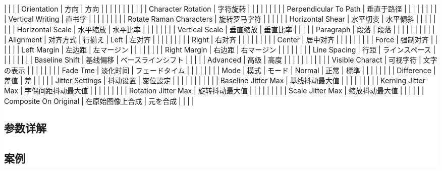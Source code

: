 |                 |            |                  | Orientation           | 方向             | 方向                 |                         |                    |      |
|                 |            |                  |                       |                  |                      | Character Rotation      | 字符旋转           |      |
|                 |            |                  |                       |                  |                      | Perpendicular To Path   | 垂直于路径         |      |
|                 |            |                  |                       |                  |                      | Vertical Writing        | 直书字             |      |
|                 |            |                  |                       |                  |                      | Rotate Raman Characters | 旋转罗马字符       |      |
|                 |            |                  | Horizontal Shear      | 水平切变         | 水平傾斜             |                         |                    |      |
|                 |            |                  | Horizontal Scale      | 水平缩放         | 水平比率             |                         |                    |      |
|                 |            |                  | Vertical Scale        | 垂直缩放         | 垂直比率             |                         |                    |      |
| Paragraph       | 段落       | 段落             |                       |                  |                      |                         |                    |      |
|                 |            |                  | Alignment             | 对齐方式         | 行揃え               | Left                    | 左对齐             |      |
|                 |            |                  |                       |                  |                      | Right                   | 右对齐             |      |
|                 |            |                  |                       |                  |                      | Center                  | 居中对齐           |      |
|                 |            |                  |                       |                  |                      | Force                   | 强制对齐           |      |
|                 |            |                  | Left Margin           | 左边距           | 左マージン           |                         |                    |      |
|                 |            |                  | Right Margin          | 右边距           | 右マージン           |                         |                    |      |
|                 |            |                  | Line Spacing          | 行距             | ラインスペース       |                         |                    |      |
|                 |            |                  | Baseline Shift        | 基线偏移         | ベースラインシフト   |                         |                    |      |
| Advanced        | 高级       | 高度             |                       |                  |                      |                         |                    |      |
|                 |            |                  | Visible Charact       | 可视字符         | 文字の表示           |                         |                    |      |
|                 |            |                  | Fade Tme              | 淡化时间         | フェードタイム       |                         |                    |      |
|                 |            |                  | Mode                  | 模式             | モード               | Normal                  | 正常               | 標準 |
|                 |            |                  |                       |                  |                      | Difference              | 差值               | 差   |
|                 |            |                  | Jitter Settings       | 抖动设置         | 変位設定             |                         |                    |      |
|                 |            |                  |                       |                  |                      | Baseline Jitter Max     | 基线抖动最大值     |      |
|                 |            |                  |                       |                  |                      | Kerning Jitter Max      | 字偶间距抖动最大值 |      |
|                 |            |                  |                       |                  |                      | Rotation Jitter Max     | 旋转抖动最大值     |      |
|                 |            |                  |                       |                  |                      | Scale Jitter Max        | 缩放抖动最大值     |      |
|                 |            |                  | Composite On Original | 在原始图像上合成 | 元を合成             |                         |                    |      |

## 参数详解

## 案例
